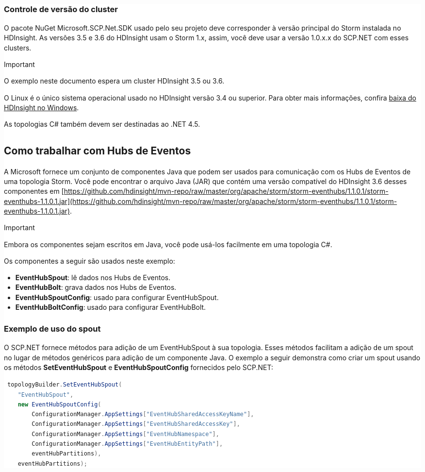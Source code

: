 ### <a name="cluster-versioning"></a>Controle de versão do cluster

O pacote NuGet Microsoft.SCP.Net.SDK usado pelo seu projeto deve corresponder à versão principal do Storm instalada no HDInsight. As versões 3.5 e 3.6 do HDInsight usam o Storm 1.x, assim, você deve usar a versão 1.0.x.x do SCP.NET com esses clusters.

> [!IMPORTANT]
> O exemplo neste documento espera um cluster HDInsight 3.5 ou 3.6.
>
> O Linux é o único sistema operacional usado no HDInsight versão 3.4 ou superior. Para obter mais informações, confira [baixa do HDInsight no Windows](hdinsight-component-versioning.md#hdinsight-windows-retirement).

As topologias C# também devem ser destinadas ao .NET 4.5.

## <a name="how-to-work-with-event-hubs"></a>Como trabalhar com Hubs de Eventos

A Microsoft fornece um conjunto de componentes Java que podem ser usados para comunicação com os Hubs de Eventos de uma topologia Storm. Você pode encontrar o arquivo Java (JAR) que contém uma versão compatível do HDInsight 3.6 desses componentes em [https://github.com/hdinsight/mvn-repo/raw/master/org/apache/storm/storm-eventhubs/1.1.0.1/storm-eventhubs-1.1.0.1.jar](https://github.com/hdinsight/mvn-repo/raw/master/org/apache/storm/storm-eventhubs/1.1.0.1/storm-eventhubs-1.1.0.1.jar).

> [!IMPORTANT]
> Embora os componentes sejam escritos em Java, você pode usá-los facilmente em uma topologia C#.

Os componentes a seguir são usados neste exemplo:

* __EventHubSpout__: lê dados nos Hubs de Eventos.
* __EventHubBolt__: grava dados nos Hubs de Eventos.
* __EventHubSpoutConfig__: usado para configurar EventHubSpout.
* __EventHubBoltConfig__: usado para configurar EventHubBolt.

### <a name="example-spout-usage"></a>Exemplo de uso do spout

O SCP.NET fornece métodos para adição de um EventHubSpout à sua topologia. Esses métodos facilitam a adição de um spout no lugar de métodos genéricos para adição de um componente Java. O exemplo a seguir demonstra como criar um spout usando os métodos __SetEventHubSpout__ e **EventHubSpoutConfig** fornecidos pelo SCP.NET:

```csharp
 topologyBuilder.SetEventHubSpout(
    "EventHubSpout",
    new EventHubSpoutConfig(
        ConfigurationManager.AppSettings["EventHubSharedAccessKeyName"],
        ConfigurationManager.AppSettings["EventHubSharedAccessKey"],
        ConfigurationManager.AppSettings["EventHubNamespace"],
        ConfigurationManager.AppSettings["EventHubEntityPath"],
        eventHubPartitions),
    eventHubPartitions);
```

